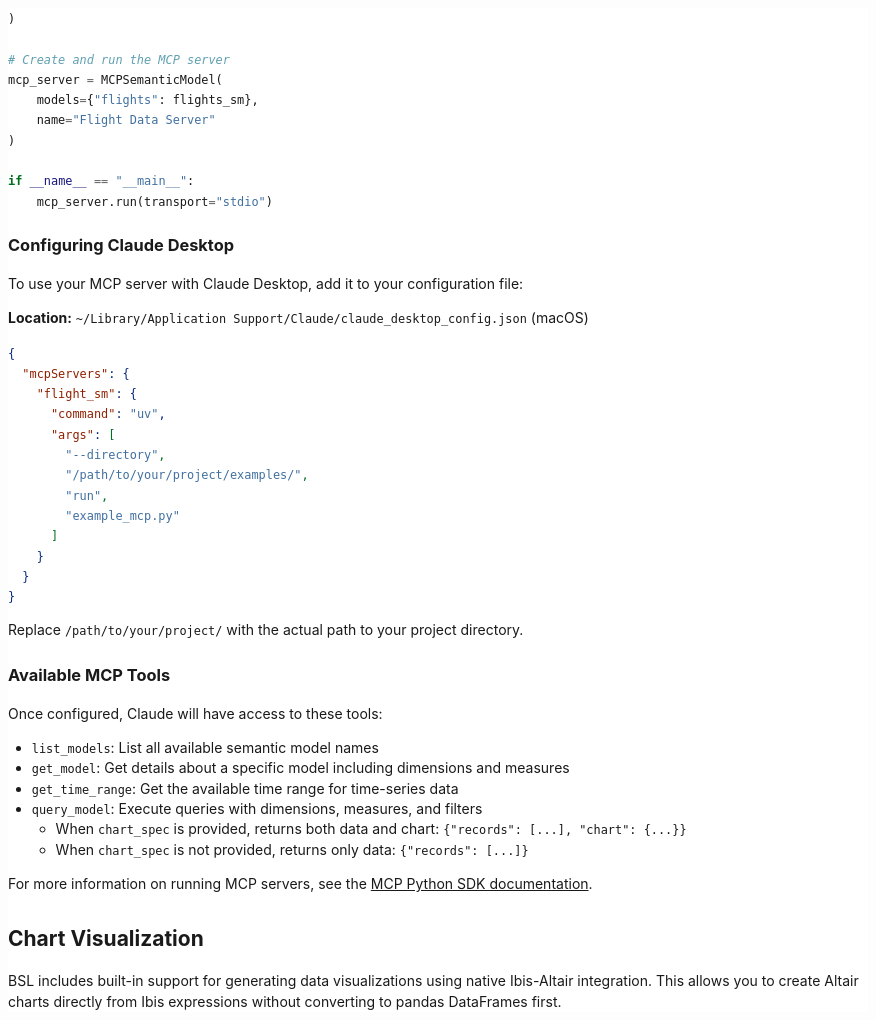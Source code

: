 ```python
)

# Create and run the MCP server
mcp_server = MCPSemanticModel(
    models={"flights": flights_sm},
    name="Flight Data Server"
)

if __name__ == "__main__":
    mcp_server.run(transport="stdio")
```

### Configuring Claude Desktop

To use your MCP server with Claude Desktop, add it to your configuration file:

**Location:** `~/Library/Application Support/Claude/claude_desktop_config.json` (macOS)

```json
{
  "mcpServers": {
    "flight_sm": {
      "command": "uv",
      "args": [
        "--directory",
        "/path/to/your/project/examples/",
        "run",
        "example_mcp.py"
      ]
    }
  }
}
```

Replace `/path/to/your/project/` with the actual path to your project directory.

### Available MCP Tools

Once configured, Claude will have access to these tools:

- `list_models`: List all available semantic model names
- `get_model`: Get details about a specific model including dimensions and measures
- `get_time_range`: Get the available time range for time-series data
- `query_model`: Execute queries with dimensions, measures, and filters
  - When `chart_spec` is provided, returns both data and chart: `{"records": [...], "chart": {...}}`
  - When `chart_spec` is not provided, returns only data: `{"records": [...]}`

For more information on running MCP servers, see the [MCP Python SDK documentation](https://github.com/modelcontextprotocol/python-sdk).

## Chart Visualization

BSL includes built-in support for generating data visualizations using native Ibis-Altair integration. This allows you to create Altair charts directly from Ibis expressions without converting to pandas DataFrames first.
